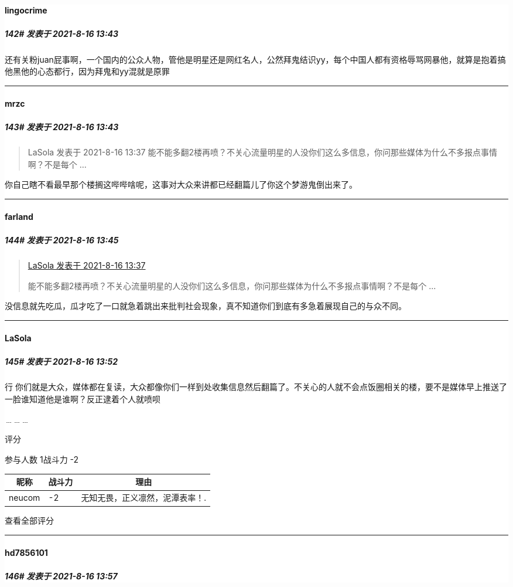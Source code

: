 ####  lingocrime  
##### 142#       发表于 2021-8-16 13:43


还有关粉juan屁事啊，一个国内的公众人物，管他是明星还是网红名人，公然拜鬼结识yy，每个中国人都有资格辱骂网暴他，就算是抱着搞他黑他的心态都行，因为拜鬼和yy混就是原罪


*****

####  mrzc  
##### 143#       发表于 2021-8-16 13:43


<blockquote>LaSola 发表于 2021-8-16 13:37
能不能多翻2楼再喷？不关心流量明星的人没你们这么多信息，你问那些媒体为什么不多报点事情啊？不是每个 ...</blockquote>
你自己瞎不看最早那个楼搁这哔哔啥呢，这事对大众来讲都已经翻篇儿了你这个梦游鬼倒出来了。


*****

####  farland  
##### 144#       发表于 2021-8-16 13:45


<blockquote><a href="httphttps://bbs.saraba1st.com/2b/forum.php?mod=redirect&amp;goto=findpost&amp;pid=52390876&amp;ptid=2021060" target="_blank">LaSola 发表于 2021-8-16 13:37</a>

能不能多翻2楼再喷？不关心流量明星的人没你们这么多信息，你问那些媒体为什么不多报点事情啊？不是每个 ...</blockquote>
没信息就先吃瓜，瓜才吃了一口就急着跳出来批判社会现象，真不知道你们到底有多急着展现自己的与众不同。


*****

####  LaSola  
##### 145#       发表于 2021-8-16 13:52


行 你们就是大众，媒体都在复读，大众都像你们一样到处收集信息然后翻篇了。不关心的人就不会点饭圈相关的楼，要不是媒体早上推送了一脸谁知道他是谁啊？反正逮着个人就喷呗


﹍﹍﹍

评分


 参与人数 1战斗力 -2

|昵称|战斗力|理由|
|----|---|---|
| neucom|-2|无知无畏，正义凛然，泥潭表率！.|


查看全部评分


*****

####  hd7856101  
##### 146#       发表于 2021-8-16 13:57
